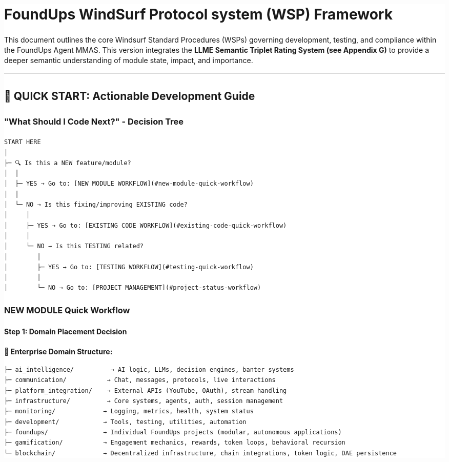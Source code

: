 # FoundUps WindSurf Protocol system (WSP) Framework


This document outlines the core Windsurf Standard Procedures (WSPs) governing development, testing, and compliance within the FoundUps Agent MMAS. This version integrates the **LLME Semantic Triplet Rating System (see Appendix G)** to provide a deeper semantic understanding of module state, impact, and importance.


---


## 🚀 QUICK START: Actionable Development Guide


### "What Should I Code Next?" - Decision Tree


```
START HERE
│
├─ 🔍 Is this a NEW feature/module?
│  │
│  ├─ YES → Go to: [NEW MODULE WORKFLOW](#new-module-quick-workflow)
│  │
│  └─ NO → Is this fixing/improving EXISTING code?
│     │
│     ├─ YES → Go to: [EXISTING CODE WORKFLOW](#existing-code-quick-workflow)
│     │
│     └─ NO → Is this TESTING related?
│        │
│        ├─ YES → Go to: [TESTING WORKFLOW](#testing-quick-workflow)
│        │
│        └─ NO → Go to: [PROJECT MANAGEMENT](#project-status-workflow)
```


### NEW MODULE Quick Workflow


#### Step 1: Domain Placement Decision
**🏢 Enterprise Domain Structure:**
```
├─ ai_intelligence/          → AI logic, LLMs, decision engines, banter systems
├─ communication/           → Chat, messages, protocols, live interactions
├─ platform_integration/    → External APIs (YouTube, OAuth), stream handling
├─ infrastructure/          → Core systems, agents, auth, session management
├─ monitoring/             → Logging, metrics, health, system status
├─ development/            → Tools, testing, utilities, automation
├─ foundups/               → Individual FoundUps projects (modular, autonomous applications)
├─ gamification/           → Engagement mechanics, rewards, token loops, behavioral recursion
└─ blockchain/             → Decentralized infrastructure, chain integrations, token logic, DAE persistence
```
